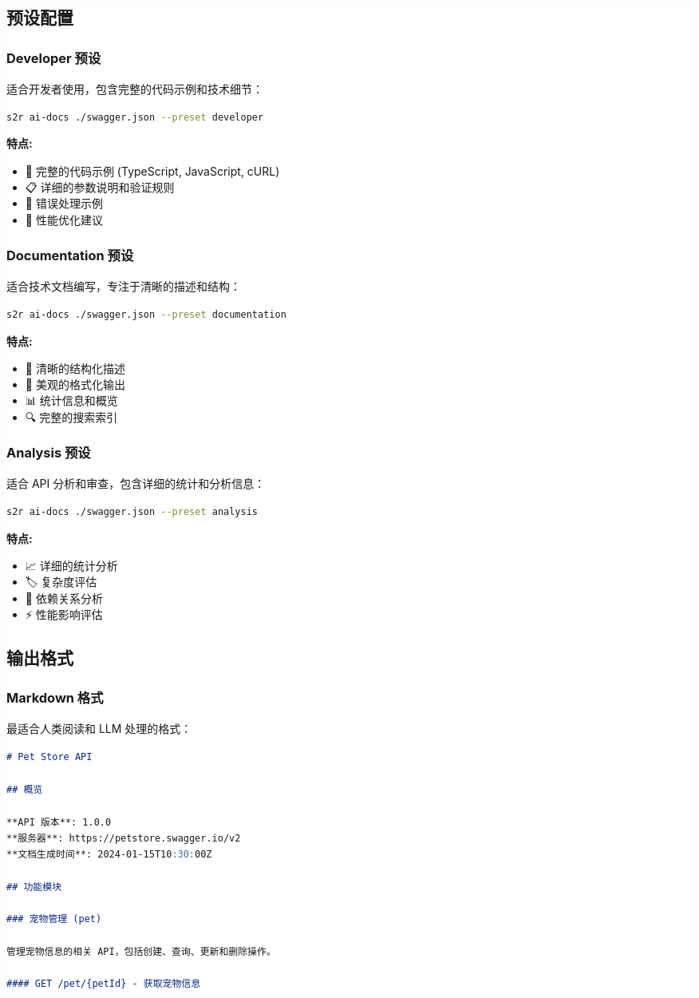 ## 预设配置

### Developer 预设

适合开发者使用，包含完整的代码示例和技术细节：

```bash
s2r ai-docs ./swagger.json --preset developer
```

**特点:**
- 🔧 完整的代码示例 (TypeScript, JavaScript, cURL)
- 📋 详细的参数说明和验证规则
- 🎯 错误处理示例
- 🚀 性能优化建议

### Documentation 预设

适合技术文档编写，专注于清晰的描述和结构：

```bash
s2r ai-docs ./swagger.json --preset documentation
```

**特点:**
- 📖 清晰的结构化描述
- 🎨 美观的格式化输出
- 📊 统计信息和概览
- 🔍 完整的搜索索引

### Analysis 预设

适合 API 分析和审查，包含详细的统计和分析信息：

```bash
s2r ai-docs ./swagger.json --preset analysis
```

**特点:**
- 📈 详细的统计分析
- 🏷️ 复杂度评估
- 🔗 依赖关系分析
- ⚡ 性能影响评估

## 输出格式

### Markdown 格式

最适合人类阅读和 LLM 处理的格式：

```markdown
# Pet Store API

## 概览

**API 版本**: 1.0.0  
**服务器**: https://petstore.swagger.io/v2  
**文档生成时间**: 2024-01-15T10:30:00Z

## 功能模块

### 宠物管理 (pet)

管理宠物信息的相关 API，包括创建、查询、更新和删除操作。

#### GET /pet/{petId} - 获取宠物信息

```